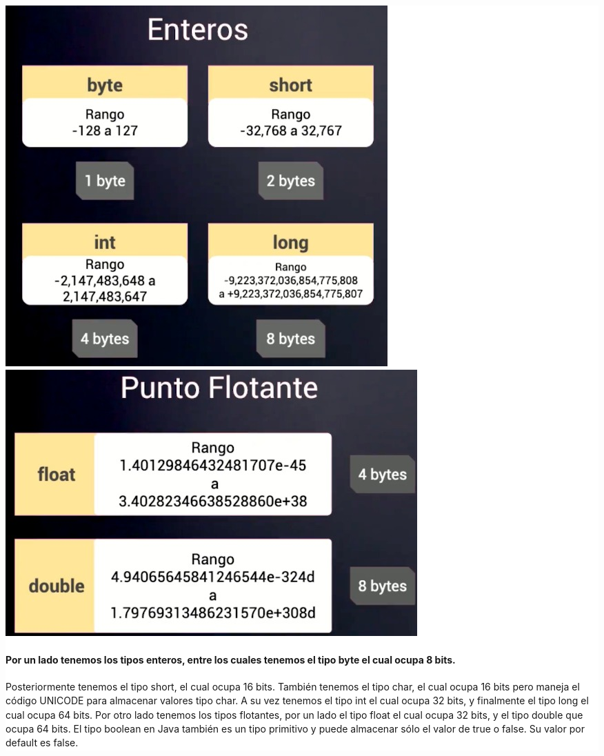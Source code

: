 ![I1](https://github.com/Dperezh02/Java/blob/master/Imagenes%20de%20referencia/Tipo%20de%20datos%20numericos.png)
![I1](https://github.com/Dperezh02/Java/blob/master/Imagenes%20de%20referencia/Tipos%20de%20datos%20numericos.png)

#### Por un lado tenemos los tipos enteros, entre los cuales tenemos el tipo byte el cual ocupa 8 bits.
Posteriormente tenemos el tipo short, el cual ocupa 16 bits. También tenemos el tipo char, el cual ocupa
16 bits pero maneja el código UNICODE para almacenar valores tipo char. A su vez tenemos el tipo int el cual ocupa 32 bits, y finalmente el tipo long el cual ocupa 64 bits.
Por otro lado tenemos los tipos flotantes, por un lado el tipo float el cual ocupa 32 bits, y el tipo double
que ocupa 64 bits. El tipo boolean en Java también es un tipo primitivo y puede almacenar sólo el valor de
true o false. Su valor por default es false.

